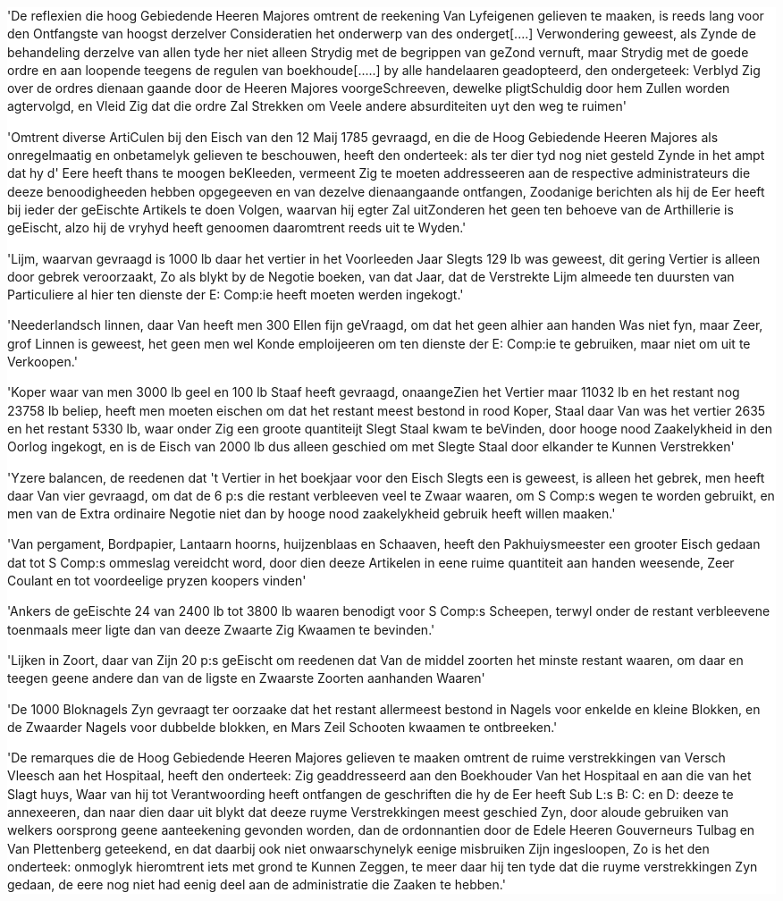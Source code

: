 'De reflexien die hoog Gebiedende Heeren Majores omtrent de reekening Van Lyfeigenen gelieven te maaken, is reeds lang voor den Ontfangste van hoogst derzelver Consideratien het onderwerp van des onderget[....] Verwondering geweest, als Zynde de behandeling derzelve van allen tyde her niet alleen Strydig met de begrippen van geZond vernuft, maar Strydig met de goede ordre en aan loopende teegens de regulen van boekhoude[.....] by alle handelaaren geadopteerd, den ondergeteek: Verblyd Zig over de ordres dienaan gaande door de Heeren Majores voorgeSchreeven, dewelke pligtSchuldig door hem Zullen worden agtervolgd, en Vleid Zig dat die ordre Zal Strekken om Veele andere absurditeiten uyt den weg te ruimen'

'Omtrent diverse ArtiCulen bij den Eisch van den 12 Maij 1785 gevraagd, en die de Hoog Gebiedende Heeren Majores als onregelmaatig en onbetamelyk gelieven te beschouwen, heeft den onderteek: als ter dier tyd nog niet gesteld Zynde in het ampt dat hy d' Eere heeft thans te moogen beKleeden, vermeent Zig te moeten addresseeren aan de respective administrateurs die deeze benoodigheeden hebben opgegeeven en van dezelve dienaangaande ontfangen, Zoodanige berichten als hij de Eer heeft bij ieder der geEischte Artikels te doen Volgen, waarvan hij egter Zal uitZonderen het geen ten behoeve van de Arthillerie is geEischt, alzo hij de vryhyd heeft genoomen daaromtrent reeds uit te Wyden.'

'Lijm, waarvan gevraagd is 1000 lb daar het vertier in het Voorleeden Jaar Slegts 129 lb was geweest, dit gering Vertier is alleen door gebrek veroorzaakt, Zo als blykt by de Negotie boeken, van dat Jaar, dat de Verstrekte Lijm almeede ten duursten van Particuliere al hier ten dienste der E: Comp:ie heeft moeten werden ingekogt.'

'Neederlandsch linnen, daar Van heeft men 300 Ellen fijn geVraagd, om dat het geen alhier aan handen Was niet fyn, maar Zeer, grof Linnen is geweest, het geen men wel Konde emploijeeren om ten dienste der E: Comp:ie te gebruiken, maar niet om uit te Verkoopen.'

'Koper waar van men 3000 lb geel en 100 lb Staaf heeft gevraagd, onaangeZien het Vertier maar 11032 lb en het restant nog 23758 lb beliep, heeft men moeten eischen om dat het restant meest bestond in rood Koper, Staal daar Van was het vertier 2635 en het restant 5330 lb, waar onder Zig een groote quantiteijt Slegt Staal kwam te beVinden, door hooge nood Zaakelykheid in den Oorlog ingekogt, en is de Eisch van 2000 lb dus alleen geschied om met Slegte Staal door elkander te Kunnen Verstrekken'

'Yzere balancen, de reedenen dat 't Vertier in het boekjaar voor den Eisch Slegts een is geweest, is alleen het gebrek, men heeft daar Van vier gevraagd, om dat de 6 p:s die restant verbleeven veel te Zwaar waaren, om S Comp:s wegen te worden gebruikt, en men van de Extra ordinaire Negotie niet dan by hooge nood zaakelykheid gebruik heeft willen maaken.'

'Van pergament, Bordpapier, Lantaarn hoorns, huijzenblaas en Schaaven, heeft den Pakhuiysmeester een grooter Eisch gedaan dat tot S Comp:s ommeslag vereidcht word, door dien deeze Artikelen in eene ruime quantiteit aan handen weesende, Zeer Coulant en tot voordeelige pryzen koopers vinden'

'Ankers de geEischte 24 van 2400 lb tot 3800 lb waaren benodigt voor S Comp:s Scheepen, terwyl onder de restant verbleevene toenmaals meer ligte dan van deeze Zwaarte Zig Kwaamen te bevinden.'

'Lijken in Zoort, daar van Zijn 20 p:s geEischt om reedenen dat Van de middel zoorten het minste restant waaren, om daar en teegen geene andere dan van de ligste en Zwaarste Zoorten aanhanden Waaren'

'De 1000 Bloknagels Zyn gevraagt ter oorzaake dat het restant allermeest bestond in Nagels voor enkelde en kleine Blokken, en de Zwaarder Nagels voor dubbelde blokken, en Mars Zeil Schooten kwaamen te ontbreeken.'

'De remarques die de Hoog Gebiedende Heeren Majores gelieven te maaken omtrent de ruime verstrekkingen van Versch Vleesch aan het Hospitaal, heeft den onderteek: Zig geaddresseerd aan den Boekhouder Van het Hospitaal en aan die van het Slagt huys, Waar van hij tot Verantwoording heeft ontfangen de geschriften die hy de Eer heeft Sub L:s B: C: en D: deeze te annexeeren, dan naar dien daar uit blykt dat deeze ruyme Verstrekkingen meest geschied Zyn, door aloude gebruiken van welkers oorsprong geene aanteekening gevonden worden, dan de ordonnantien door de Edele Heeren Gouverneurs Tulbag en Van Plettenberg geteekend, en dat daarbij ook niet onwaarschynelyk eenige misbruiken Zijn ingesloopen, Zo is het den onderteek: onmoglyk hieromtrent iets met grond te Kunnen Zeggen, te meer daar hij ten tyde dat die ruyme verstrekkingen Zyn gedaan, de eere nog niet had eenig deel aan de administratie die Zaaken te hebben.'
